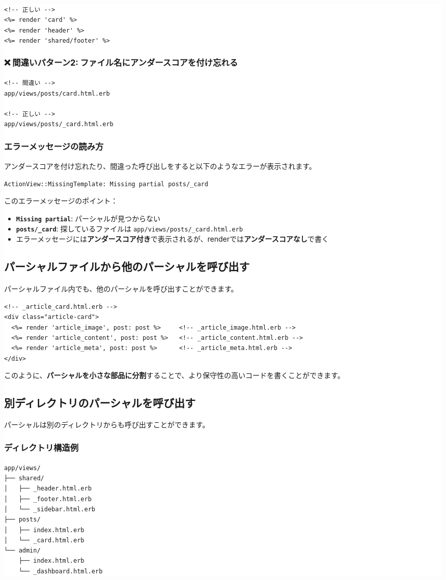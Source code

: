 ```erb
<!-- 正しい -->
<%= render 'card' %>
<%= render 'header' %>
<%= render 'shared/footer' %>
```

### ❌ 間違いパターン2: ファイル名にアンダースコアを付け忘れる

```
<!-- 間違い -->
app/views/posts/card.html.erb

<!-- 正しい -->
app/views/posts/_card.html.erb
```

### エラーメッセージの読み方

アンダースコアを付け忘れたり、間違った呼び出しをすると以下のようなエラーが表示されます。

```
ActionView::MissingTemplate: Missing partial posts/_card
```

このエラーメッセージのポイント：
- **`Missing partial`**: パーシャルが見つからない
- **`posts/_card`**: 探しているファイルは `app/views/posts/_card.html.erb`
- エラーメッセージには**アンダースコア付き**で表示されるが、renderでは**アンダースコアなし**で書く

## パーシャルファイルから他のパーシャルを呼び出す

パーシャルファイル内でも、他のパーシャルを呼び出すことができます。

```erb
<!-- _article_card.html.erb -->
<div class="article-card">
  <%= render 'article_image', post: post %>     <!-- _article_image.html.erb -->
  <%= render 'article_content', post: post %>   <!-- _article_content.html.erb -->
  <%= render 'article_meta', post: post %>      <!-- _article_meta.html.erb -->
</div>
```

このように、**パーシャルを小さな部品に分割**することで、より保守性の高いコードを書くことができます。

## 別ディレクトリのパーシャルを呼び出す

パーシャルは別のディレクトリからも呼び出すことができます。

### ディレクトリ構造例

```
app/views/
├── shared/
│   ├── _header.html.erb
│   ├── _footer.html.erb
│   └── _sidebar.html.erb
├── posts/
│   ├── index.html.erb
│   └── _card.html.erb
└── admin/
    ├── index.html.erb
    └── _dashboard.html.erb
```

